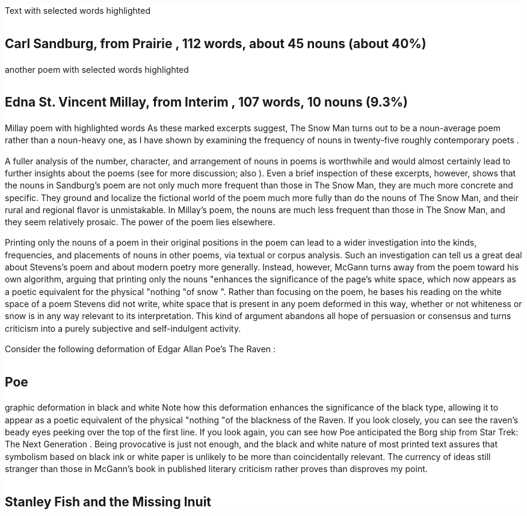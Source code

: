 Text with selected words highlighted 

## Carl Sandburg, from Prairie , 112 words, about 45 nouns (about 40%) 

another poem with selected words highlighted 

## Edna St. Vincent Millay, from Interim , 107 words, 10 nouns (9.3%) 

Millay poem with highlighted words 
As these marked excerpts suggest, The Snow Man turns out to be a noun-average poem rather than a noun-heavy one, as I have shown by examining the frequency of nouns in twenty-five roughly contemporary poets . 

A fuller analysis of the number, character, and arrangement of nouns in poems is worthwhile and would almost certainly lead to further insights about the poems (see for more discussion; also ). Even a brief inspection of these excerpts, however, shows that the nouns in Sandburg’s poem are not only much more frequent than those in The Snow Man, they are much more concrete and specific. They ground and localize the fictional world of the poem much more fully than do the nouns of The Snow Man, and their rural and regional flavor is unmistakable. In Millay’s poem, the nouns are much less frequent than those in The Snow Man, and they seem relatively prosaic. The power of the poem lies elsewhere. 

Printing only the nouns of a poem in their original positions in the poem can lead to a wider investigation into the kinds, frequencies, and placements of nouns in other poems, via textual or corpus analysis. Such an investigation can tell us a great deal about Stevens’s poem and about modern poetry more generally. Instead, however, McGann turns away from the poem toward his own algorithm, arguing that printing only the nouns "enhances the significance of the page’s white space, which now appears as a poetic equivalent for the physical "nothing "of snow ". Rather than focusing on the poem, he bases his reading on the white space of a poem Stevens did not write, white space that is present in any poem deformed in this way, whether or not whiteness or snow is in any way relevant to its interpretation. This kind of argument abandons all hope of persuasion or consensus and turns criticism into a purely subjective and self-indulgent activity. 

Consider the following deformation of Edgar Allan Poe’s The Raven : 


## Poe 

graphic deformation in black and white 
Note how this deformation enhances the significance of the black type, allowing it to appear as a poetic equivalent of the physical "nothing "of the blackness of the Raven. If you look closely, you can see the raven’s beady eyes peeking over the top of the first line. If you look again, you can see how Poe anticipated the Borg ship from Star Trek: The Next Generation . Being provocative is just not enough, and the black and white nature of most printed text assures that symbolism based on black ink or white paper is unlikely to be more than coincidentally relevant. The currency of ideas still stranger than those in McGann’s book in published literary criticism rather proves than disproves my point. 


## Stanley Fish and the Missing Inuit 

